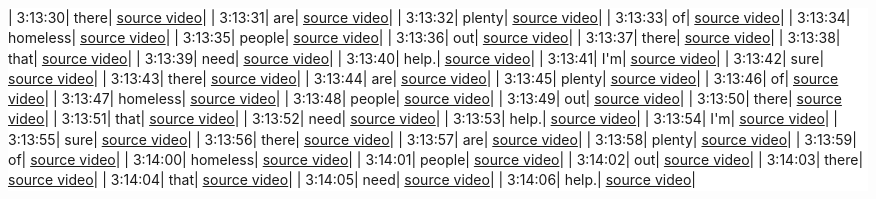 | 3:13:30| there| [source video](https://archive.org/details/city-council-r-265-230919?start=11610)|
| 3:13:31| are| [source video](https://archive.org/details/city-council-r-265-230919?start=11611)|
| 3:13:32| plenty| [source video](https://archive.org/details/city-council-r-265-230919?start=11612)|
| 3:13:33| of| [source video](https://archive.org/details/city-council-r-265-230919?start=11613)|
| 3:13:34| homeless| [source video](https://archive.org/details/city-council-r-265-230919?start=11614)|
| 3:13:35| people| [source video](https://archive.org/details/city-council-r-265-230919?start=11615)|
| 3:13:36| out| [source video](https://archive.org/details/city-council-r-265-230919?start=11616)|
| 3:13:37| there| [source video](https://archive.org/details/city-council-r-265-230919?start=11617)|
| 3:13:38| that| [source video](https://archive.org/details/city-council-r-265-230919?start=11618)|
| 3:13:39| need| [source video](https://archive.org/details/city-council-r-265-230919?start=11619)|
| 3:13:40| help.| [source video](https://archive.org/details/city-council-r-265-230919?start=11620)|
| 3:13:41| I'm| [source video](https://archive.org/details/city-council-r-265-230919?start=11621)|
| 3:13:42| sure| [source video](https://archive.org/details/city-council-r-265-230919?start=11622)|
| 3:13:43| there| [source video](https://archive.org/details/city-council-r-265-230919?start=11623)|
| 3:13:44| are| [source video](https://archive.org/details/city-council-r-265-230919?start=11624)|
| 3:13:45| plenty| [source video](https://archive.org/details/city-council-r-265-230919?start=11625)|
| 3:13:46| of| [source video](https://archive.org/details/city-council-r-265-230919?start=11626)|
| 3:13:47| homeless| [source video](https://archive.org/details/city-council-r-265-230919?start=11627)|
| 3:13:48| people| [source video](https://archive.org/details/city-council-r-265-230919?start=11628)|
| 3:13:49| out| [source video](https://archive.org/details/city-council-r-265-230919?start=11629)|
| 3:13:50| there| [source video](https://archive.org/details/city-council-r-265-230919?start=11630)|
| 3:13:51| that| [source video](https://archive.org/details/city-council-r-265-230919?start=11631)|
| 3:13:52| need| [source video](https://archive.org/details/city-council-r-265-230919?start=11632)|
| 3:13:53| help.| [source video](https://archive.org/details/city-council-r-265-230919?start=11633)|
| 3:13:54| I'm| [source video](https://archive.org/details/city-council-r-265-230919?start=11634)|
| 3:13:55| sure| [source video](https://archive.org/details/city-council-r-265-230919?start=11635)|
| 3:13:56| there| [source video](https://archive.org/details/city-council-r-265-230919?start=11636)|
| 3:13:57| are| [source video](https://archive.org/details/city-council-r-265-230919?start=11637)|
| 3:13:58| plenty| [source video](https://archive.org/details/city-council-r-265-230919?start=11638)|
| 3:13:59| of| [source video](https://archive.org/details/city-council-r-265-230919?start=11639)|
| 3:14:00| homeless| [source video](https://archive.org/details/city-council-r-265-230919?start=11640)|
| 3:14:01| people| [source video](https://archive.org/details/city-council-r-265-230919?start=11641)|
| 3:14:02| out| [source video](https://archive.org/details/city-council-r-265-230919?start=11642)|
| 3:14:03| there| [source video](https://archive.org/details/city-council-r-265-230919?start=11643)|
| 3:14:04| that| [source video](https://archive.org/details/city-council-r-265-230919?start=11644)|
| 3:14:05| need| [source video](https://archive.org/details/city-council-r-265-230919?start=11645)|
| 3:14:06| help.| [source video](https://archive.org/details/city-council-r-265-230919?start=11646)|